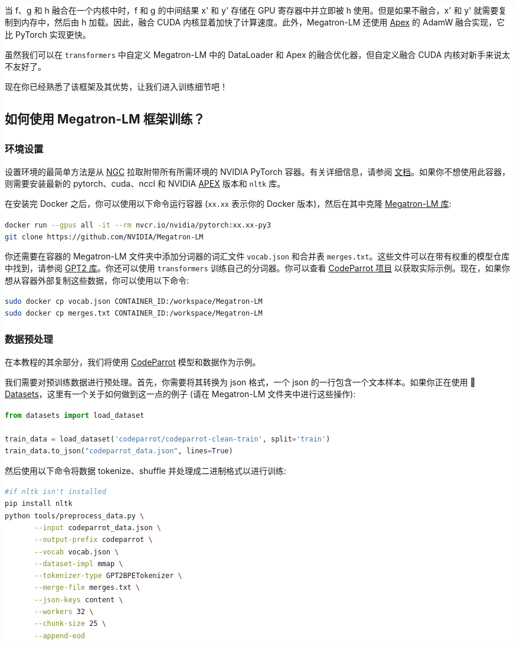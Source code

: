 当 f、g 和 h 融合在一个内核中时，f 和 g 的中间结果 x' 和 y' 存储在 GPU 寄存器中并立即被 h 使用。但是如果不融合，x' 和 y' 就需要复制到内存中，然后由 h 加载。因此，融合 CUDA 内核显着加快了计算速度。此外，Megatron-LM 还使用 [Apex](https://github.com/NVIDIA/apex) 的 AdamW 融合实现，它比 PyTorch 实现更快。

虽然我们可以在 `transformers` 中自定义 Megatron-LM 中的 DataLoader 和 Apex 的融合优化器，但自定义融合 CUDA 内核对新手来说太不友好了。

现在你已经熟悉了该框架及其优势，让我们进入训练细节吧！

## 如何使用 Megatron-LM 框架训练？

### 环境设置

设置环境的最简单方法是从 [NGC](https://catalog.ngc.nvidia.com/orgs/nvidia/containers/pytorch) 拉取附带所有所需环境的 NVIDIA PyTorch 容器。有关详细信息，请参阅 [文档](https://docs.nvidia.com/deeplearning/frameworks/pytorch-release-notes/index.html)。如果你不想使用此容器，则需要安装最新的 pytorch、cuda、nccl 和 NVIDIA [APEX](https://github.com/NVIDIA/apex#quick-start) 版本和 `nltk` 库。

在安装完 Docker 之后，你可以使用以下命令运行容器 (`xx.xx` 表示你的 Docker 版本)，然后在其中克隆 [Megatron-LM 库](https://github.com/NVIDIA/Megatron-LM):

```bash
docker run --gpus all -it --rm nvcr.io/nvidia/pytorch:xx.xx-py3
git clone https://github.com/NVIDIA/Megatron-LM
```

你还需要在容器的 Megatron-LM 文件夹中添加分词器的词汇文件 `vocab.json` 和合并表 `merges.txt`。这些文件可以在带有权重的模型仓库中找到，请参阅 [GPT2 库](https://huggingface.co/gpt2/tree/main)。你还可以使用 `transformers` 训练自己的分词器。你可以查看 [CodeParrot 项目](https://github.com/huggingface/transformers/tree/main/examples/research_projects/codeparrot) 以获取实际示例。现在，如果你想从容器外部复制这些数据，你可以使用以下命令:

```bash
sudo docker cp vocab.json CONTAINER_ID:/workspace/Megatron-LM
sudo docker cp merges.txt CONTAINER_ID:/workspace/Megatron-LM
```

### 数据预处理

在本教程的其余部分，我们将使用 [CodeParrot](https://huggingface.co/codeparrot/codeparrot-small) 模型和数据作为示例。

我们需要对预训练数据进行预处理。首先，你需要将其转换为 json 格式，一个 json 的一行包含一个文本样本。如果你正在使用 🤗 [Datasets](https://huggingface.co/docs/datasets/index)，这里有一个关于如何做到这一点的例子 (请在 Megatron-LM 文件夹中进行这些操作):

```python
from datasets import load_dataset

train_data = load_dataset('codeparrot/codeparrot-clean-train', split='train')
train_data.to_json("codeparrot_data.json", lines=True)
```

然后使用以下命令将数据 tokenize、shuffle 并处理成二进制格式以进行训练:

```bash
#if nltk isn't installed
pip install nltk
python tools/preprocess_data.py \
       --input codeparrot_data.json \
       --output-prefix codeparrot \
       --vocab vocab.json \
       --dataset-impl mmap \
       --tokenizer-type GPT2BPETokenizer \
       --merge-file merges.txt \
       --json-keys content \
       --workers 32 \
       --chunk-size 25 \
       --append-eod
```
